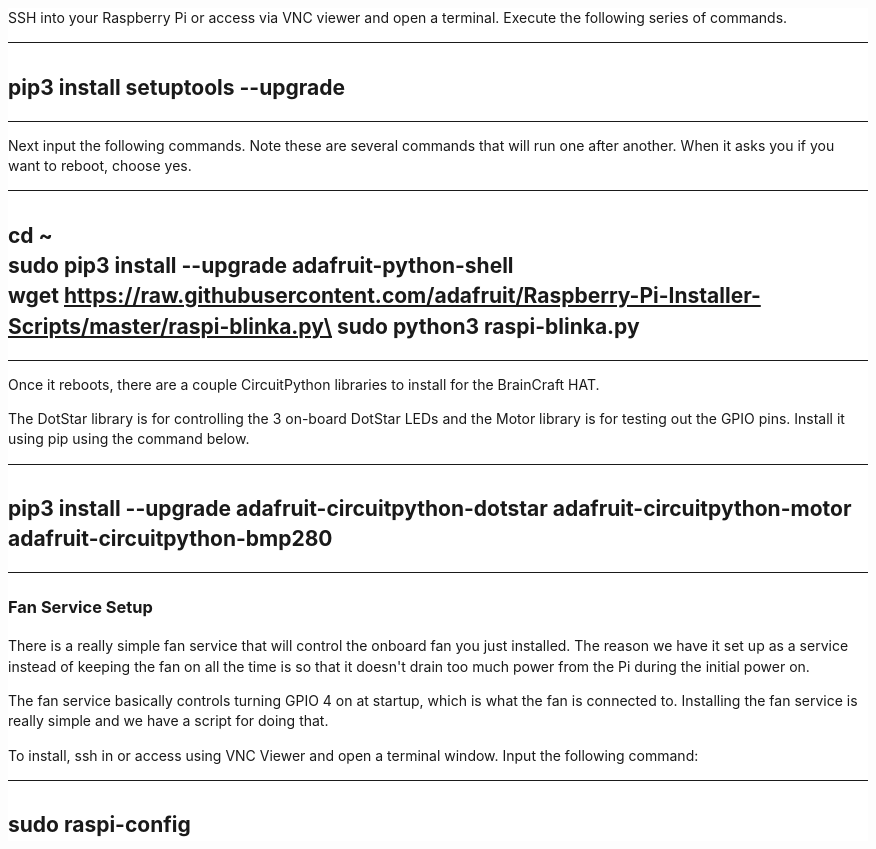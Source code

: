 SSH into your Raspberry Pi or access via VNC viewer and open a terminal.
Execute the following series of commands.

  -----------------------------------------------------------------------
  pip3 install setuptools \--upgrade
  -----------------------------------------------------------------------

  -----------------------------------------------------------------------

Next input the following commands. Note these are several commands that
will run one after another. When it asks you if you want to reboot,
choose yes.

  ---------------------------------------------------------------------------------------------------
  cd \~\
  sudo pip3 install \--upgrade adafruit-python-shell\
  wget
  https://raw.githubusercontent.com/adafruit/Raspberry-Pi-Installer-Scripts/master/raspi-blinka.py\
  sudo python3 raspi-blinka.py
  ---------------------------------------------------------------------------------------------------

  ---------------------------------------------------------------------------------------------------

Once it reboots, there are a couple CircuitPython libraries to install
for the BrainCraft HAT.

The DotStar library is for controlling the 3 on-board DotStar LEDs and
the Motor library is for testing out the GPIO pins. Install it using pip
using the command below.

  -----------------------------------------------------------------------
  pip3 install \--upgrade adafruit-circuitpython-dotstar
  adafruit-circuitpython-motor adafruit-circuitpython-bmp280
  -----------------------------------------------------------------------

  -----------------------------------------------------------------------

### Fan Service Setup

There is a really simple fan service that will control the onboard fan
you just installed. The reason we have it set up as a service instead of
keeping the fan on all the time is so that it doesn\'t drain too much
power from the Pi during the initial power on.

The fan service basically controls turning GPIO 4 on at startup, which
is what the fan is connected to. Installing the fan service is really
simple and we have a script for doing that.

To install, ssh in or access using VNC Viewer and open a terminal
window. Input the following command:

  -----------------------------------------------------------------------
  sudo raspi-config
  -----------------------------------------------------------------------
